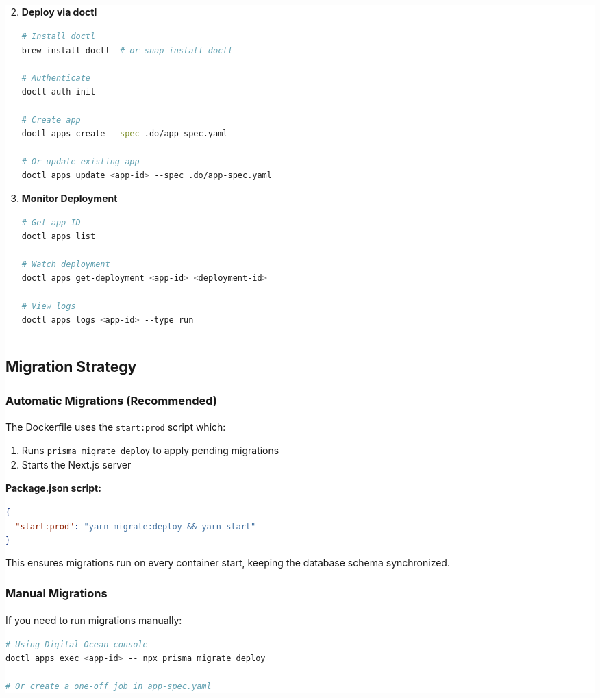 2. **Deploy via doctl**
   ```bash
   # Install doctl
   brew install doctl  # or snap install doctl

   # Authenticate
   doctl auth init

   # Create app
   doctl apps create --spec .do/app-spec.yaml

   # Or update existing app
   doctl apps update <app-id> --spec .do/app-spec.yaml
   ```

3. **Monitor Deployment**
   ```bash
   # Get app ID
   doctl apps list

   # Watch deployment
   doctl apps get-deployment <app-id> <deployment-id>

   # View logs
   doctl apps logs <app-id> --type run
   ```

---

## Migration Strategy

### Automatic Migrations (Recommended)

The Dockerfile uses the `start:prod` script which:
1. Runs `prisma migrate deploy` to apply pending migrations
2. Starts the Next.js server

**Package.json script:**
```json
{
  "start:prod": "yarn migrate:deploy && yarn start"
}
```

This ensures migrations run on every container start, keeping the database schema synchronized.

### Manual Migrations

If you need to run migrations manually:

```bash
# Using Digital Ocean console
doctl apps exec <app-id> -- npx prisma migrate deploy

# Or create a one-off job in app-spec.yaml
```
